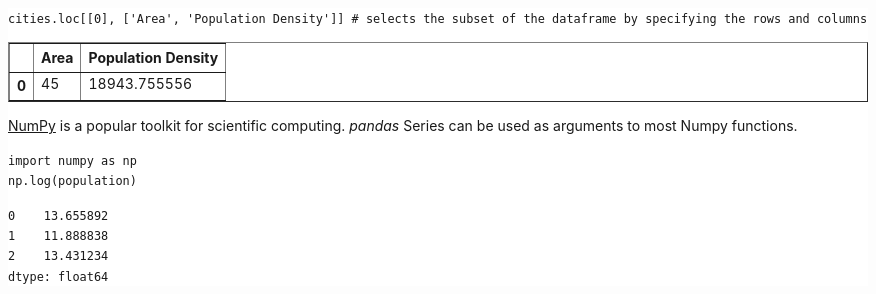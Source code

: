 


```
cities.loc[[0], ['Area', 'Population Density']] # selects the subset of the dataframe by specifying the rows and columns
```




<div>
<style scoped>
    .dataframe tbody tr th:only-of-type {
        vertical-align: middle;
    }

    .dataframe tbody tr th {
        vertical-align: top;
    }

    .dataframe thead th {
        text-align: right;
    }
</style>
<table border="1" class="dataframe">
  <thead>
    <tr style="text-align: right;">
      <th></th>
      <th>Area</th>
      <th>Population Density</th>
    </tr>
  </thead>
  <tbody>
    <tr>
      <th>0</th>
      <td>45</td>
      <td>18943.755556</td>
    </tr>
  </tbody>
</table>
</div>



[NumPy](numpy.org) is a popular toolkit for scientific computing. *pandas* Series can be used as arguments to most Numpy functions.


```
import numpy as np
np.log(population)
```




    0    13.655892
    1    11.888838
    2    13.431234
    dtype: float64
